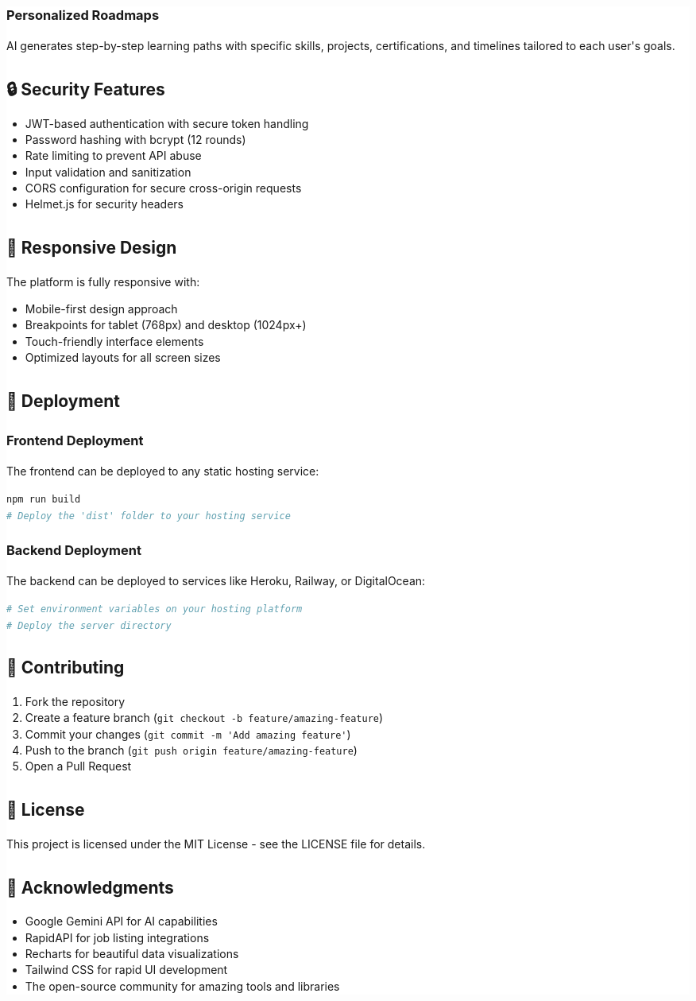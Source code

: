 ### Personalized Roadmaps
AI generates step-by-step learning paths with specific skills, projects, certifications, and timelines tailored to each user's goals.

## 🔒 Security Features

- JWT-based authentication with secure token handling
- Password hashing with bcrypt (12 rounds)
- Rate limiting to prevent API abuse
- Input validation and sanitization
- CORS configuration for secure cross-origin requests
- Helmet.js for security headers

## 📱 Responsive Design

The platform is fully responsive with:
- Mobile-first design approach
- Breakpoints for tablet (768px) and desktop (1024px+)
- Touch-friendly interface elements
- Optimized layouts for all screen sizes

## 🚀 Deployment

### Frontend Deployment
The frontend can be deployed to any static hosting service:
```bash
npm run build
# Deploy the 'dist' folder to your hosting service
```

### Backend Deployment
The backend can be deployed to services like Heroku, Railway, or DigitalOcean:
```bash
# Set environment variables on your hosting platform
# Deploy the server directory
```

## 🤝 Contributing

1. Fork the repository
2. Create a feature branch (`git checkout -b feature/amazing-feature`)
3. Commit your changes (`git commit -m 'Add amazing feature'`)
4. Push to the branch (`git push origin feature/amazing-feature`)
5. Open a Pull Request

## 📄 License

This project is licensed under the MIT License - see the LICENSE file for details.

## 🙏 Acknowledgments

- Google Gemini API for AI capabilities
- RapidAPI for job listing integrations
- Recharts for beautiful data visualizations
- Tailwind CSS for rapid UI development
- The open-source community for amazing tools and libraries